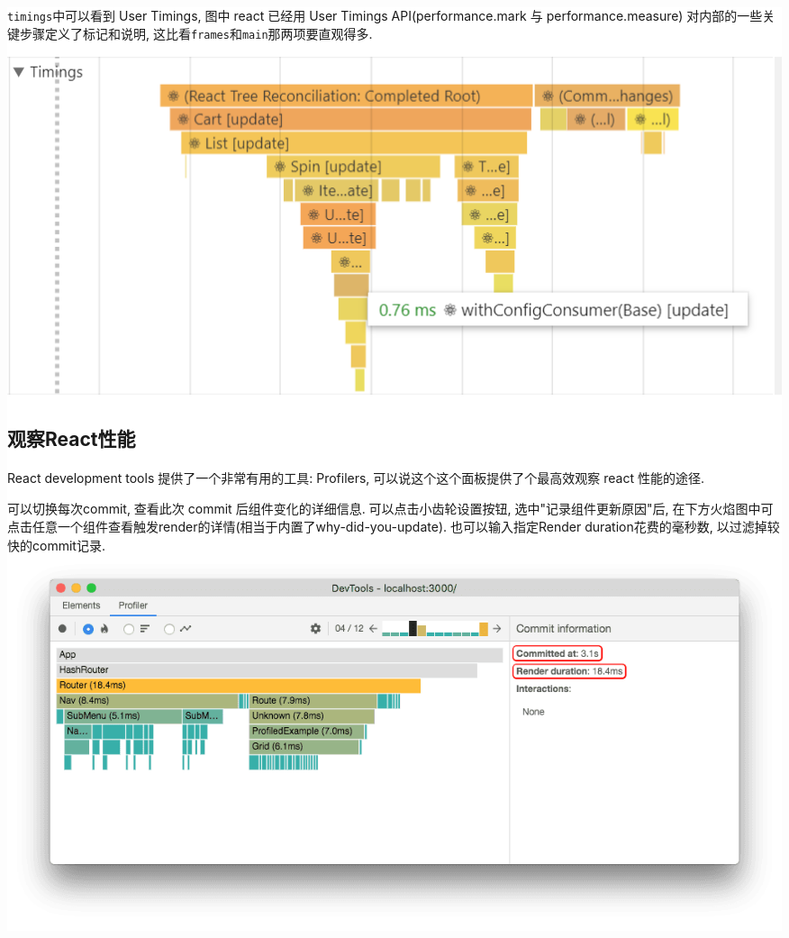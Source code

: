 `timings`中可以看到 User Timings, 图中 react 已经用 User Timings API(performance.mark 与 performance.measure) 对内部的一些关键步骤定义了标记和说明, 这比看`frames`和`main`那两项要直观得多.

![](img/user-timings.png)


## 观察React性能

React development tools 提供了一个非常有用的工具: Profilers, 可以说这个这个面板提供了个最高效观察 react 性能的途径.

可以切换每次commit, 查看此次 commit 后组件变化的详细信息. 可以点击小齿轮设置按钮, 选中"记录组件更新原因"后, 在下方火焰图中可点击任意一个组件查看触发render的详情(相当于内置了why-did-you-update). 也可以输入指定Render duration花费的毫秒数, 以过滤掉较快的commit记录.
![](img/react-profiler-commit.png)
